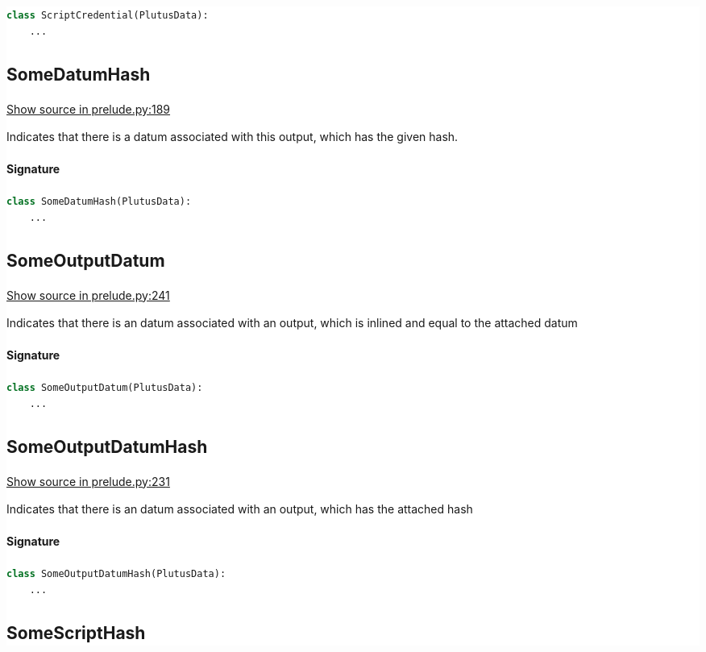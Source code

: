 ```python
class ScriptCredential(PlutusData):
    ...
```



## SomeDatumHash

[Show source in prelude.py:189](https://github.com/ImperatorLang/eopsin/blob/master/eopsin/prelude.py#L189)

Indicates that there is a datum associated with this output, which has the given hash.

#### Signature

```python
class SomeDatumHash(PlutusData):
    ...
```



## SomeOutputDatum

[Show source in prelude.py:241](https://github.com/ImperatorLang/eopsin/blob/master/eopsin/prelude.py#L241)

Indicates that there is an datum associated with an output, which is inlined and equal to the attached datum

#### Signature

```python
class SomeOutputDatum(PlutusData):
    ...
```



## SomeOutputDatumHash

[Show source in prelude.py:231](https://github.com/ImperatorLang/eopsin/blob/master/eopsin/prelude.py#L231)

Indicates that there is an datum associated with an output, which has the attached hash

#### Signature

```python
class SomeOutputDatumHash(PlutusData):
    ...
```



## SomeScriptHash
